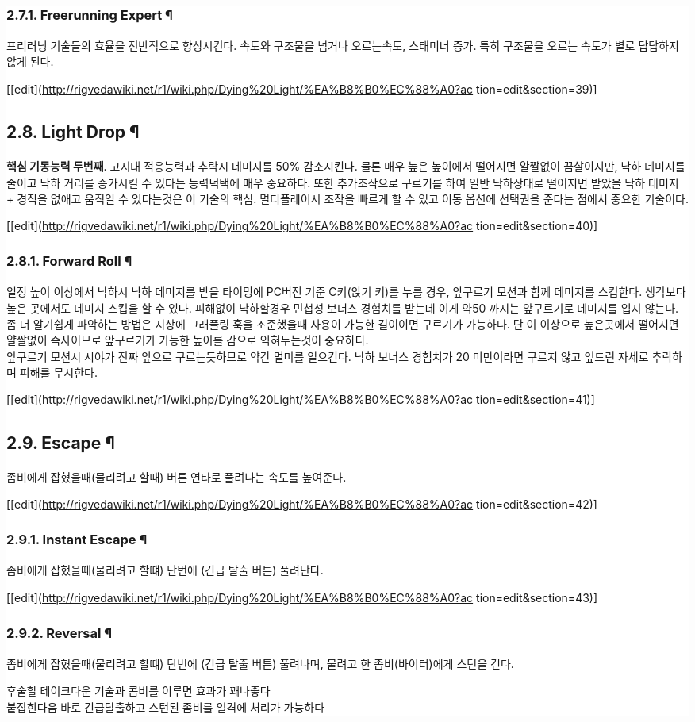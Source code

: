 ### 2.7.1. Freerunning Expert ¶

프리러닝 기술들의 효율을 전반적으로 향상시킨다. 속도와 구조물을 넘거나 오르는속도, 스태미너 증가. 특히 구조물을 오르는 속도가 별로
답답하지 않게 된다.

  

[[edit](http://rigvedawiki.net/r1/wiki.php/Dying%20Light/%EA%B8%B0%EC%88%A0?ac
tion=edit&section=39)]

## 2.8. Light Drop ¶

**핵심 기동능력 두번째**. 고지대 적응능력과 추락시 데미지를 50% 감소시킨다. 물론 매우 높은 높이에서 떨어지면 얄짤없이 끔살이지만, 낙하 데미지를 줄이고 낙하 거리를 증가시킬 수 있다는 능력덕택에 매우 중요하다. 또한 추가조작으로 구르기를 하여 일반 낙하상태로 떨어지면 받았을 낙하 데미지 + 경직을 없애고 움직일 수 있다는것은 이 기술의 핵심. 멀티플레이시 조작을 빠르게 할 수 있고 이동 옵션에 선택권을 준다는 점에서 중요한 기술이다.

[[edit](http://rigvedawiki.net/r1/wiki.php/Dying%20Light/%EA%B8%B0%EC%88%A0?ac
tion=edit&section=40)]

### 2.8.1. Forward Roll ¶

일정 높이 이상에서 낙하시 낙하 데미지를 받을 타이밍에 PC버전 기준 C키(앉기 키)를 누를 경우, 앞구르기 모션과 함께 데미지를 스킵한다.
생각보다 높은 곳에서도 데미지 스킵을 할 수 있다. 피해없이 낙하할경우 민첩성 보너스 경험치를 받는데 이게 약50 까지는 앞구르기로 데미지를
입지 않는다. 좀 더 알기쉽게 파악하는 방법은 지상에 그래플링 훅을 조준했을때 사용이 가능한 길이이면 구르기가 가능하다. 단 이 이상으로
높은곳에서 떨어지면 얄짤없이 즉사이므로 앞구르기가 가능한 높이를 감으로 익혀두는것이 중요하다.  
앞구르기 모션시 시야가 진짜 앞으로 구르는듯하므로 약간 멀미를 일으킨다. 낙하 보너스 경험치가 20 미만이라면 구르지 않고 엎드린 자세로
추락하며 피해를 무시한다.

  

[[edit](http://rigvedawiki.net/r1/wiki.php/Dying%20Light/%EA%B8%B0%EC%88%A0?ac
tion=edit&section=41)]

## 2.9. Escape ¶

좀비에게 잡혔을때(물리려고 할때) 버튼 연타로 풀려나는 속도를 높여준다.

[[edit](http://rigvedawiki.net/r1/wiki.php/Dying%20Light/%EA%B8%B0%EC%88%A0?ac
tion=edit&section=42)]

### 2.9.1. Instant Escape ¶

  

좀비에게 잡혔을때(물리려고 할떄) 단번에 (긴급 탈출 버튼) 풀려난다.

[[edit](http://rigvedawiki.net/r1/wiki.php/Dying%20Light/%EA%B8%B0%EC%88%A0?ac
tion=edit&section=43)]

### 2.9.2. Reversal ¶

  

좀비에게 잡혔을때(물리려고 할떄) 단번에 (긴급 탈출 버튼) 풀려나며, 물려고 한 좀비(바이터)에게 스턴을 건다.

  

후술할 테이크다운 기술과 콤비를 이루면 효과가 꽤나좋다  
붙잡힌다음 바로 긴급탈출하고 스턴된 좀비를 일격에 처리가 가능하다
